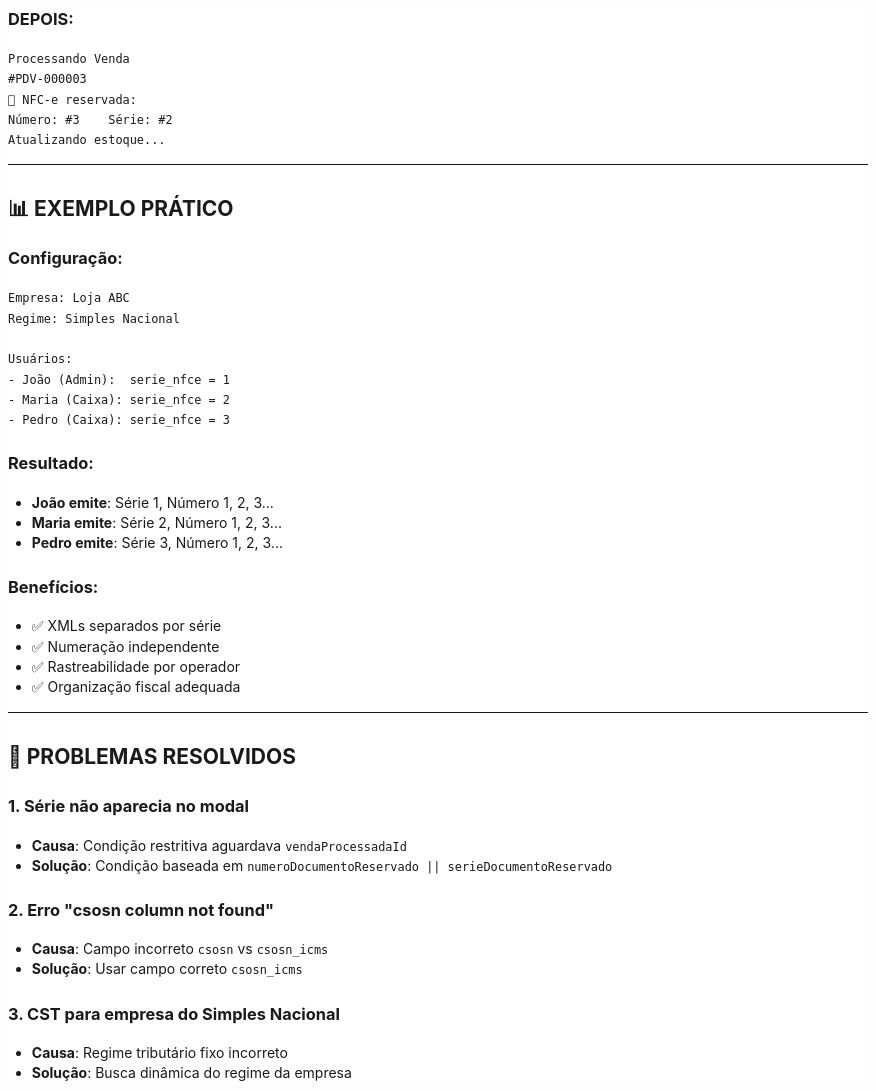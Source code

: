 ### **DEPOIS:**
```
Processando Venda  
#PDV-000003
🧾 NFC-e reservada:
Número: #3    Série: #2
Atualizando estoque...
```

---

## 📊 EXEMPLO PRÁTICO

### **Configuração:**
```
Empresa: Loja ABC
Regime: Simples Nacional

Usuários:
- João (Admin):  serie_nfce = 1
- Maria (Caixa): serie_nfce = 2  
- Pedro (Caixa): serie_nfce = 3
```

### **Resultado:**
- **João emite**: Série 1, Número 1, 2, 3...
- **Maria emite**: Série 2, Número 1, 2, 3...
- **Pedro emite**: Série 3, Número 1, 2, 3...

### **Benefícios:**
- ✅ XMLs separados por série
- ✅ Numeração independente
- ✅ Rastreabilidade por operador
- ✅ Organização fiscal adequada

---

## 🚨 PROBLEMAS RESOLVIDOS

### 1. **Série não aparecia no modal**
- **Causa**: Condição restritiva aguardava `vendaProcessadaId`
- **Solução**: Condição baseada em `numeroDocumentoReservado || serieDocumentoReservado`

### 2. **Erro "csosn column not found"**
- **Causa**: Campo incorreto `csosn` vs `csosn_icms`
- **Solução**: Usar campo correto `csosn_icms`

### 3. **CST para empresa do Simples Nacional**
- **Causa**: Regime tributário fixo incorreto
- **Solução**: Busca dinâmica do regime da empresa
